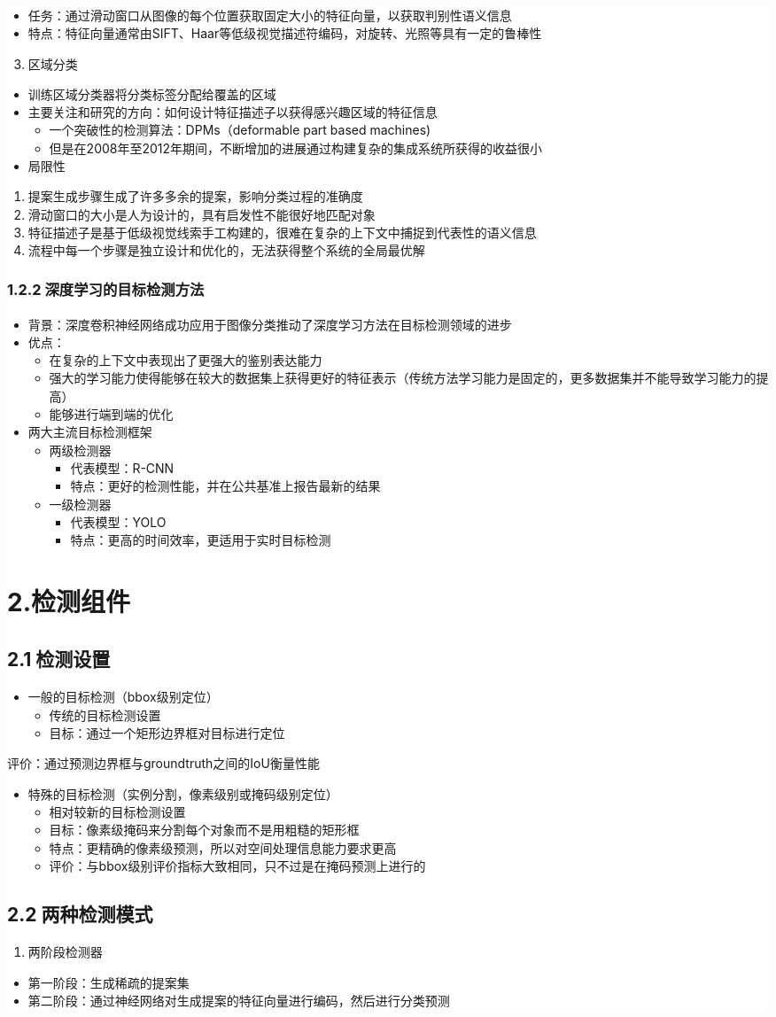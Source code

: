 - 任务：通过滑动窗口从图像的每个位置获取固定大小的特征向量，以获取判别性语义信息
- 特点：特征向量通常由SIFT、Haar等低级视觉描述符编码，对旋转、光照等具有一定的鲁棒性

3. 区域分类

- 训练区域分类器将分类标签分配给覆盖的区域
- 主要关注和研究的方向：如何设计特征描述子以获得感兴趣区域的特征信息
  - 一个突破性的检测算法：DPMs（deformable part based machines)
  - 但是在2008年至2012年期间，不断增加的进展通过构建复杂的集成系统所获得的收益很小
- 局限性

1. 提案生成步骤生成了许多多余的提案，影响分类过程的准确度
2. 滑动窗口的大小是人为设计的，具有启发性不能很好地匹配对象
3. 特征描述子是基于低级视觉线索手工构建的，很难在复杂的上下文中捕捉到代表性的语义信息
4. 流程中每一个步骤是独立设计和优化的，无法获得整个系统的全局最优解

### 1.2.2 深度学习的目标检测方法

- 背景：深度卷积神经网络成功应用于图像分类推动了深度学习方法在目标检测领域的进步
- 优点：
  - 在复杂的上下文中表现出了更强大的鉴别表达能力
  - 强大的学习能力使得能够在较大的数据集上获得更好的特征表示（传统方法学习能力是固定的，更多数据集并不能导致学习能力的提高）
  - 能够进行端到端的优化
- 两大主流目标检测框架
  - 两级检测器
    - 代表模型：R-CNN
    - 特点：更好的检测性能，并在公共基准上报告最新的结果
  - 一级检测器
    - 代表模型：YOLO
    - 特点：更高的时间效率，更适用于实时目标检测

# 2.检测组件

## 2.1 检测设置

- 一般的目标检测（bbox级别定位）
  - 传统的目标检测设置
  - 目标：通过一个矩形边界框对目标进行定位

评价：通过预测边界框与groundtruth之间的IoU衡量性能

- 特殊的目标检测（实例分割，像素级别或掩码级别定位）
  - 相对较新的目标检测设置
  - 目标：像素级掩码来分割每个对象而不是用粗糙的矩形框
  - 特点：更精确的像素级预测，所以对空间处理信息能力要求更高
  - 评价：与bbox级别评价指标大致相同，只不过是在掩码预测上进行的

## 2.2 两种检测模式

1. 两阶段检测器

- 第一阶段：生成稀疏的提案集
- 第二阶段：通过神经网络对生成提案的特征向量进行编码，然后进行分类预测
